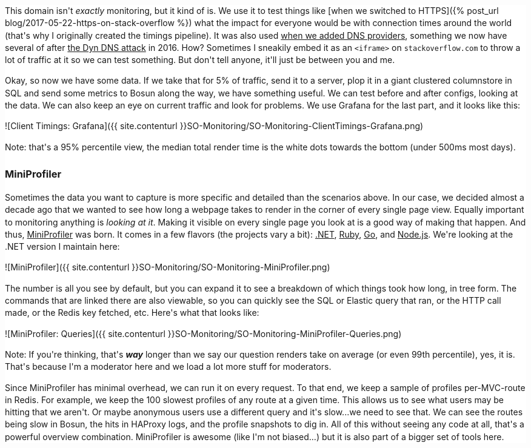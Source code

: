This domain isn't *exactly* monitoring, but it kind of is.
We use it to test things like [when we switched to HTTPS]({% post_url blog/2017-05-22-https-on-stack-overflow %}) what the impact for everyone would be with connection times around the world (that's why I originally created the timings pipeline).
It was also used [when we added DNS providers](https://blog.serverfault.com/2017/01/09/surviving-the-next-dns-attack/), something we now have several of after [the Dyn DNS attack](https://en.wikipedia.org/wiki/2016_Dyn_cyberattack) in 2016.
How? Sometimes I sneakily embed it as an `<iframe>` on `stackoverflow.com` to throw a lot of traffic at it so we can test something.
But don't tell anyone, it'll just be between you and me.

Okay, so now we have some data.
If we take that for 5% of traffic, send it to a server, plop it in a giant clustered columnstore in SQL and send some metrics to Bosun along the way, we have something useful.
We can test before and after configs, looking at the data.
We can also keep an eye on current traffic and look for problems.
We use Grafana for the last part, and it looks like this:

![Client Timings: Grafana]({{ site.contenturl }}SO-Monitoring/SO-Monitoring-ClientTimings-Grafana.png)

Note: that's a 95% percentile view, the median total render time is the white dots towards the bottom (under 500ms most days).

### MiniProfiler

Sometimes the data you want to capture is more specific and detailed than the scenarios above.
In our case, we decided almost a decade ago that we wanted to see how long a webpage takes to render in the corner of every single page view.
Equally important to monitoring anything is *looking at it*.
Making it visible on every single page you look at is a good way of making that happen.
And thus, [MiniProfiler](https://miniprofiler.com/) was born.
It comes in a few flavors (the projects vary a bit): [.NET][GH.MiniProfiler], [Ruby](https://github.com/MiniProfiler/rack-mini-profiler), [Go](https://github.com/MiniProfiler/go), and [Node.js](https://github.com/MiniProfiler/node).
We're looking at the .NET version I maintain here:

![MiniProfiler]({{ site.contenturl }}SO-Monitoring/SO-Monitoring-MiniProfiler.png)

The number is all you see by default, but you can expand it to see a breakdown of which things took how long, in tree form.
The commands that are linked there are also viewable, so you can quickly see the SQL or Elastic query that ran, or the HTTP call made, or the Redis key fetched, etc. Here's what that looks like:

![MiniProfiler: Queries]({{ site.contenturl }}SO-Monitoring/SO-Monitoring-MiniProfiler-Queries.png)

Note: If you're thinking, that's ***way*** longer than we say our question renders take on average (or even 99th percentile), yes, it is.
That's because I'm a moderator here and we load a lot more stuff for moderators.

Since MiniProfiler has minimal overhead, we can run it on every request.
To that end, we keep a sample of profiles per-MVC-route in Redis.
For example, we keep the 100 slowest profiles of any route at a given time.
This allows us to see what users may be hitting that we aren't.
Or maybe anonymous users use a different query and it's slow...we need to see that.
We can see the routes being slow in Bosun, the hits in HAProxy logs, and the profile snapshots to dig in.
All of this without seeing any code at all, that's a powerful overview combination.
MiniProfiler is awesome (like I'm not biased...) but it is also part of a bigger set of tools here.


[Bosun]: https://bosun.org
[GH.BosunReporter]: https://github.com/StackExchange/BosunReporter
[GH.Exceptional]: https://github.com/NickCraver/StackExchange.Exceptional
[GH.httpUnit]: https://github.com/StackExchange/httpunit
[GH.MiniProfiler]: https://github.com/MiniProfiler/dotnet
[GH.Opserver]: https://github.com/opserver/Opserver